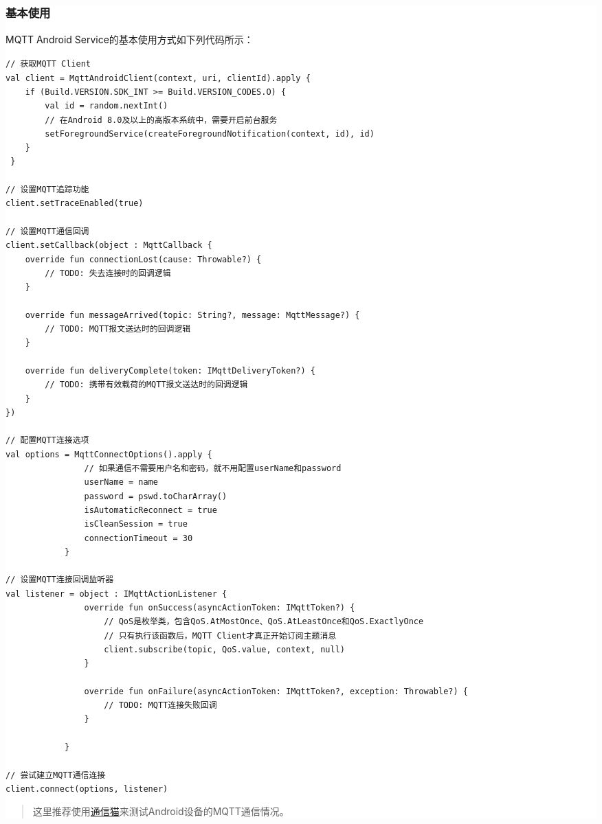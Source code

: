 ### 基本使用

MQTT Android Service的基本使用方式如下列代码所示：

```
// 获取MQTT Client
val client = MqttAndroidClient(context, uri, clientId).apply {
    if (Build.VERSION.SDK_INT >= Build.VERSION_CODES.O) {
        val id = random.nextInt()
        // 在Android 8.0及以上的高版本系统中，需要开启前台服务
        setForegroundService(createForegroundNotification(context, id), id)
    }
 }

// 设置MQTT追踪功能
client.setTraceEnabled(true)

// 设置MQTT通信回调
client.setCallback(object : MqttCallback {
    override fun connectionLost(cause: Throwable?) {
        // TODO: 失去连接时的回调逻辑
    }

    override fun messageArrived(topic: String?, message: MqttMessage?) {
        // TODO: MQTT报文送达时的回调逻辑
    }

    override fun deliveryComplete(token: IMqttDeliveryToken?) {
        // TODO: 携带有效载荷的MQTT报文送达时的回调逻辑
    }
})

// 配置MQTT连接选项
val options = MqttConnectOptions().apply {
                // 如果通信不需要用户名和密码，就不用配置userName和password
                userName = name
                password = pswd.toCharArray()
                isAutomaticReconnect = true
                isCleanSession = true
                connectionTimeout = 30
            }

// 设置MQTT连接回调监听器
val listener = object : IMqttActionListener {
                override fun onSuccess(asyncActionToken: IMqttToken?) {
                    // QoS是枚举类，包含QoS.AtMostOnce、QoS.AtLeastOnce和QoS.ExactlyOnce
                    // 只有执行该函数后，MQTT Client才真正开始订阅主题消息
                    client.subscribe(topic, QoS.value, context, null)
                }

                override fun onFailure(asyncActionToken: IMqttToken?, exception: Throwable?) {
                    // TODO: MQTT连接失败回调
                }

            }

// 尝试建立MQTT通信连接
client.connect(options, listener)
```

> 这里推荐使用[通信猫](http://www.tongxinmao.com/App/Detail/id/126)来测试Android设备的MQTT通信情况。